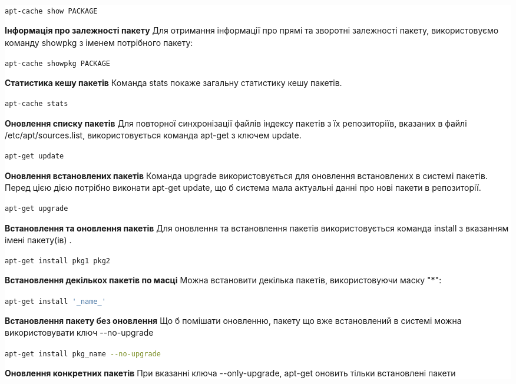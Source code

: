 ```bash
apt-cache show PACKAGE

```

**Інформація про залежності пакету**
Для отримання інформації про прямі та зворотні залежності пакету, використовуємо команду showpkg з іменем потрібного пакету:

```bash
apt-cache showpkg PACKAGE
```

**Статистика кешу пакетів**
Команда stats покаже загальну статистику кешу пакетів.

```bash
apt-cache stats
```

**Оновлення списку пакетів**
Для повторної синхронізації файлів індексу пакетів з їх репозиторіїв, вказаних в файлі /etc/apt/sources.list, використовується команда apt-get з ключем update.

```bash
apt-get update
```

**Оновлення встановлених пакетів**
Команда upgrade використовується для оновлення встановлених в системі пакетів. Перед цією дією потрібно виконати apt-get update, що б система мала актуальні данні про нові пакети в репозиторії.

```bash
apt-get upgrade
```

**Встановлення та оновлення пакетів**
Для оновлення та встановлення пакетів використовується команда install з вказанням імені пакету(ів) .

```bash
apt-get install pkg1 pkg2
```

**Встановлення декількох пакетів по масці**
Можна встановити декілька пакетів, використовуючи маску "\*":

```bash
apt-get install '_name_'
```

**Встановлення пакету без оновлення**
Що б помішати оновленню, пакету що вже встановлений в системі можна використовувати ключ --no-upgrade

```bash
apt-get install pkg_name --no-upgrade
```

**Оновлення конкретних пакетів**
При вказанні ключа --only-upgrade, apt-get оновить тільки встановлені пакети
